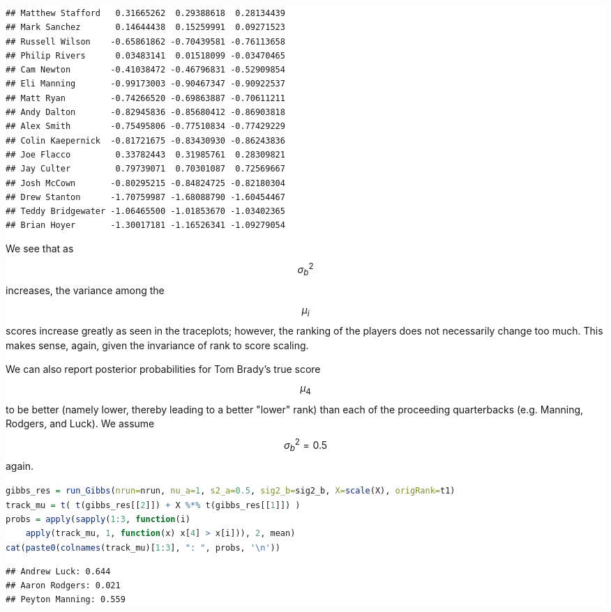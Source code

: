     ## Matthew Stafford   0.31665262  0.29388618  0.28134439
    ## Mark Sanchez       0.14644438  0.15259991  0.09271523
    ## Russell Wilson    -0.65861862 -0.70439581 -0.76113658
    ## Philip Rivers      0.03483141  0.01518099 -0.03470465
    ## Cam Newton        -0.41038472 -0.46796831 -0.52909854
    ## Eli Manning       -0.99173003 -0.90467347 -0.90922537
    ## Matt Ryan         -0.74266520 -0.69863887 -0.70611211
    ## Andy Dalton       -0.82945836 -0.85680412 -0.86903818
    ## Alex Smith        -0.75495806 -0.77510834 -0.77429229
    ## Colin Kaepernick  -0.81721675 -0.83430930 -0.86243836
    ## Joe Flacco         0.33782443  0.31985761  0.28309821
    ## Jay Culter         0.79739071  0.70301087  0.72569667
    ## Josh McCown       -0.80295215 -0.84824725 -0.82180304
    ## Drew Stanton      -1.70759987 -1.68088790 -1.60454467
    ## Teddy Bridgewater -1.06465500 -1.01853670 -1.03402365
    ## Brian Hoyer       -1.30017181 -1.16526341 -1.09279054

We see that as $$\sigma^2_b$$ increases, the variance among the $$\mu_i$$ scores increase greatly as seen in the traceplots; however, the ranking of the players does not necessarily change too much. This makes sense, again, given the invariance of rank to score scaling. 

We can also report posterior probabilities for Tom Brady’s true score $$\mu_4$$ to be better (namely lower, thereby leading to a better "lower" rank) than each of the proceeding quarterbacks (e.g. Manning, Rodgers, and Luck). We assume $$\sigma^2_b = 0.5$$ again. 

```r
gibbs_res = run_Gibbs(nrun=nrun, nu_a=1, s2_a=0.5, sig2_b=sig2_b, X=scale(X), origRank=t1)
track_mu = t( t(gibbs_res[[2]]) + X %*% t(gibbs_res[[1]]) )
probs = apply(sapply(1:3, function(i) 
    apply(track_mu, 1, function(x) x[4] > x[i])), 2, mean)
cat(paste0(colnames(track_mu)[1:3], ": ", probs, '\n'))
```

    ## Andrew Luck: 0.644
    ## Aaron Rodgers: 0.021
    ## Peyton Manning: 0.559
